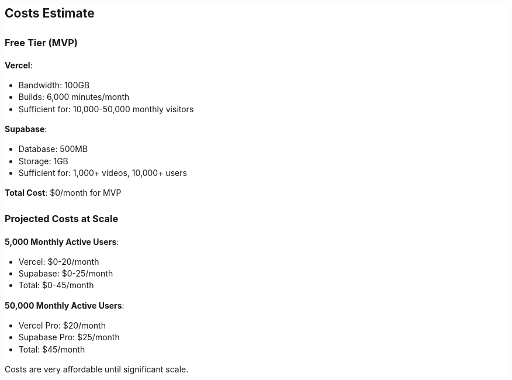 
## Costs Estimate

### Free Tier (MVP)

**Vercel**:
- Bandwidth: 100GB
- Builds: 6,000 minutes/month
- Sufficient for: 10,000-50,000 monthly visitors

**Supabase**:
- Database: 500MB
- Storage: 1GB
- Sufficient for: 1,000+ videos, 10,000+ users

**Total Cost**: $0/month for MVP

### Projected Costs at Scale

**5,000 Monthly Active Users**:
- Vercel: $0-20/month
- Supabase: $0-25/month
- Total: $0-45/month

**50,000 Monthly Active Users**:
- Vercel Pro: $20/month
- Supabase Pro: $25/month
- Total: $45/month

Costs are very affordable until significant scale.